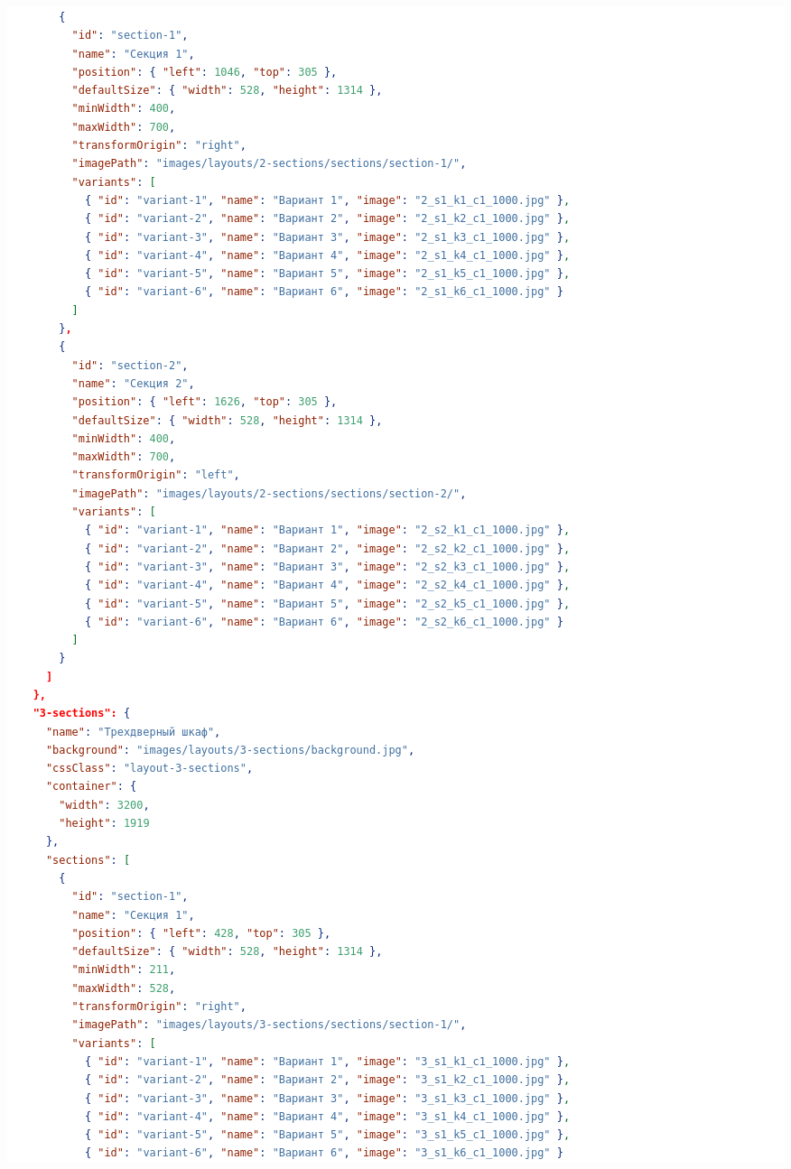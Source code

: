 ```json
        {
          "id": "section-1",
          "name": "Секция 1",
          "position": { "left": 1046, "top": 305 },
          "defaultSize": { "width": 528, "height": 1314 },
          "minWidth": 400,
          "maxWidth": 700,
          "transformOrigin": "right",
          "imagePath": "images/layouts/2-sections/sections/section-1/",
          "variants": [
            { "id": "variant-1", "name": "Вариант 1", "image": "2_s1_k1_c1_1000.jpg" },
            { "id": "variant-2", "name": "Вариант 2", "image": "2_s1_k2_c1_1000.jpg" },
            { "id": "variant-3", "name": "Вариант 3", "image": "2_s1_k3_c1_1000.jpg" },
            { "id": "variant-4", "name": "Вариант 4", "image": "2_s1_k4_c1_1000.jpg" },
            { "id": "variant-5", "name": "Вариант 5", "image": "2_s1_k5_c1_1000.jpg" },
            { "id": "variant-6", "name": "Вариант 6", "image": "2_s1_k6_c1_1000.jpg" }
          ]
        },
        {
          "id": "section-2", 
          "name": "Секция 2",
          "position": { "left": 1626, "top": 305 },
          "defaultSize": { "width": 528, "height": 1314 },
          "minWidth": 400,
          "maxWidth": 700,
          "transformOrigin": "left",
          "imagePath": "images/layouts/2-sections/sections/section-2/",
          "variants": [
            { "id": "variant-1", "name": "Вариант 1", "image": "2_s2_k1_c1_1000.jpg" },
            { "id": "variant-2", "name": "Вариант 2", "image": "2_s2_k2_c1_1000.jpg" },
            { "id": "variant-3", "name": "Вариант 3", "image": "2_s2_k3_c1_1000.jpg" },
            { "id": "variant-4", "name": "Вариант 4", "image": "2_s2_k4_c1_1000.jpg" },
            { "id": "variant-5", "name": "Вариант 5", "image": "2_s2_k5_c1_1000.jpg" },
            { "id": "variant-6", "name": "Вариант 6", "image": "2_s2_k6_c1_1000.jpg" }
          ]
        }
      ]
    },
    "3-sections": {
      "name": "Трехдверный шкаф",
      "background": "images/layouts/3-sections/background.jpg",
      "cssClass": "layout-3-sections",
      "container": {
        "width": 3200,
        "height": 1919
      },
      "sections": [
        {
          "id": "section-1",
          "name": "Секция 1",
          "position": { "left": 428, "top": 305 },
          "defaultSize": { "width": 528, "height": 1314 },
          "minWidth": 211,
          "maxWidth": 528,
          "transformOrigin": "right",
          "imagePath": "images/layouts/3-sections/sections/section-1/",
          "variants": [
            { "id": "variant-1", "name": "Вариант 1", "image": "3_s1_k1_c1_1000.jpg" },
            { "id": "variant-2", "name": "Вариант 2", "image": "3_s1_k2_c1_1000.jpg" },
            { "id": "variant-3", "name": "Вариант 3", "image": "3_s1_k3_c1_1000.jpg" },
            { "id": "variant-4", "name": "Вариант 4", "image": "3_s1_k4_c1_1000.jpg" },
            { "id": "variant-5", "name": "Вариант 5", "image": "3_s1_k5_c1_1000.jpg" },
            { "id": "variant-6", "name": "Вариант 6", "image": "3_s1_k6_c1_1000.jpg" }
```